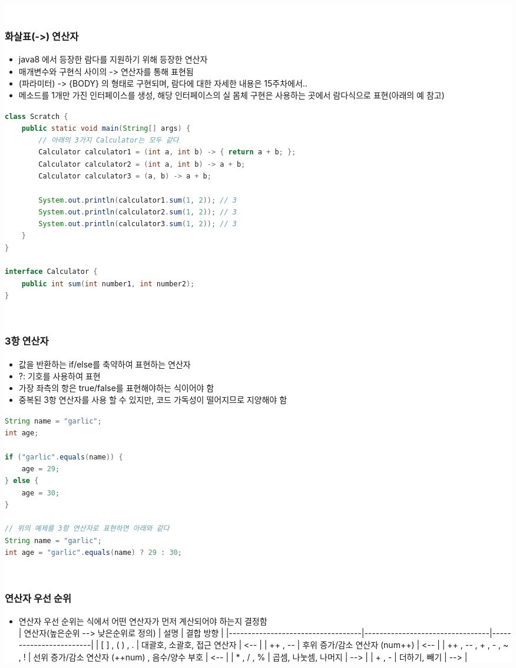 </br>


### 화살표(->) 연산자
- java8 에서 등장한 람다를 지원하기 위해 등장한 연산자
- 매개변수와 구현식 사이의 -> 연산자를 통해 표현됨
- (파라미터) -> {BODY} 의 형태로 구현되며, 람다에 대한 자세한 내용은 15주차에서..
- 메소드를 1개만 가진 인터페이스를 생성, 해당 인터페이스의 실 몸체 구현은 사용하는 곳에서 람다식으로 표현(아래의 예 참고)
~~~java
class Scratch {
    public static void main(String[] args) {
        // 아래의 3가지 Calculator는 모두 같다
        Calculator calculator1 = (int a, int b) -> { return a + b; };
        Calculator calculator2 = (int a, int b) -> a + b;
        Calculator calculator3 = (a, b) -> a + b;

        System.out.println(calculator1.sum(1, 2)); // 3
        System.out.println(calculator2.sum(1, 2)); // 3
        System.out.println(calculator3.sum(1, 2)); // 3
    }
}

interface Calculator {
    public int sum(int number1, int number2);
}
~~~

</br>


### 3항 연산자
- 값을 반환하는 if/else를 축약하여 표현하는 연산자  
- ?: 기호를 사용하여 표현
- 가장 좌측의 항은 true/false를 표현해야하는 식이어야 함
- 중복된 3항 연산자를 사용 할 수 있지만, 코드 가독성이 떨어지므로 지양해야 함
~~~java
String name = "garlic";
int age;

if ("garlic".equals(name)) {
    age = 29;
} else {
    age = 30;
}

// 위의 예제를 3항 연산자로 표현하면 아래와 같다
String name = "garlic";
int age = "garlic".equals(name) ? 29 : 30;
~~~

</br>


### 연산자 우선 순위
- 연산자 우선 순위는 식에서 어떤 연산자가 먼저 계산되어야 하는지 결정함  
  |   연산자(높은순위 --> 낮은순위로 정의)    |  	   설명                        |           결합 방향      |
  |-----------------------------------|---------------------------------|------------------------|
  |        [ ] , ( ) , .              |    대괄호, 소괄호, 접근 연산자		     |           <--          |
  |        ++ , --                    |    후위 증가/감소 연산자 (num++)     |           <--          |
  |    ++ , -- , + , - , ~ , !        |    선위 증가/감소 연산자 (++num) , 음수/양수 부호  |      <--          |
  |       * , / , %                   |     곱셈, 나눗셈, 나머지             |         -->            |
  |          + , -                    |    더하기, 빼기                    |         -->            |